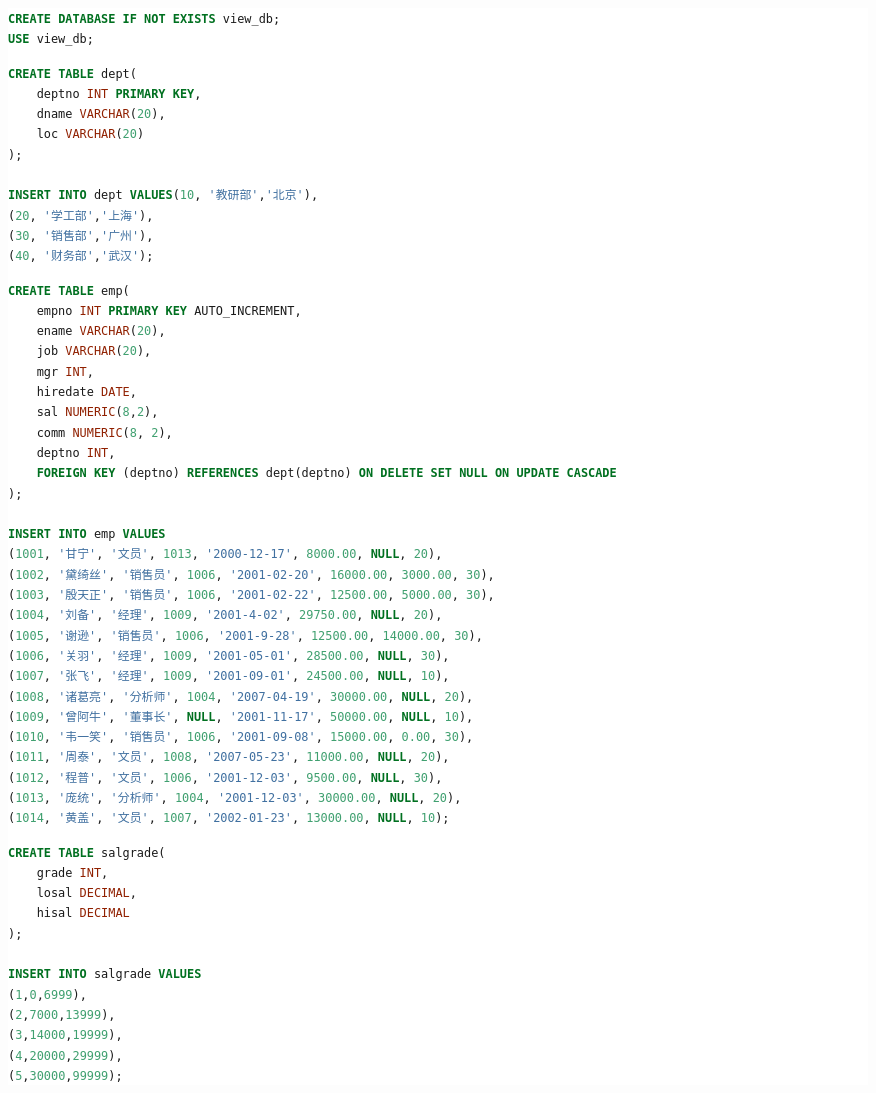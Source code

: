 ```sql
CREATE DATABASE IF NOT EXISTS view_db;
USE view_db;
```

```sql
CREATE TABLE dept(
    deptno INT PRIMARY KEY,
    dname VARCHAR(20),
    loc VARCHAR(20)
);

INSERT INTO dept VALUES(10, '教研部','北京'),
(20, '学工部','上海'),
(30, '销售部','广州'),
(40, '财务部','武汉');
```

```sql
CREATE TABLE emp(
    empno INT PRIMARY KEY AUTO_INCREMENT,
    ename VARCHAR(20),
    job VARCHAR(20),
    mgr INT,
    hiredate DATE,
    sal NUMERIC(8,2),
    comm NUMERIC(8, 2),
    deptno INT,
    FOREIGN KEY (deptno) REFERENCES dept(deptno) ON DELETE SET NULL ON UPDATE CASCADE
);

INSERT INTO emp VALUES
(1001, '甘宁', '文员', 1013, '2000-12-17', 8000.00, NULL, 20),
(1002, '黛绮丝', '销售员', 1006, '2001-02-20', 16000.00, 3000.00, 30),
(1003, '殷天正', '销售员', 1006, '2001-02-22', 12500.00, 5000.00, 30),
(1004, '刘备', '经理', 1009, '2001-4-02', 29750.00, NULL, 20),
(1005, '谢逊', '销售员', 1006, '2001-9-28', 12500.00, 14000.00, 30),
(1006, '关羽', '经理', 1009, '2001-05-01', 28500.00, NULL, 30),
(1007, '张飞', '经理', 1009, '2001-09-01', 24500.00, NULL, 10),
(1008, '诸葛亮', '分析师', 1004, '2007-04-19', 30000.00, NULL, 20),
(1009, '曾阿牛', '董事长', NULL, '2001-11-17', 50000.00, NULL, 10),
(1010, '韦一笑', '销售员', 1006, '2001-09-08', 15000.00, 0.00, 30),
(1011, '周泰', '文员', 1008, '2007-05-23', 11000.00, NULL, 20),
(1012, '程普', '文员', 1006, '2001-12-03', 9500.00, NULL, 30),
(1013, '庞统', '分析师', 1004, '2001-12-03', 30000.00, NULL, 20),
(1014, '黄盖', '文员', 1007, '2002-01-23', 13000.00, NULL, 10);
```

```sql
CREATE TABLE salgrade(
    grade INT,
    losal DECIMAL,
    hisal DECIMAL
);

INSERT INTO salgrade VALUES
(1,0,6999),
(2,7000,13999),
(3,14000,19999),
(4,20000,29999),
(5,30000,99999);
```
